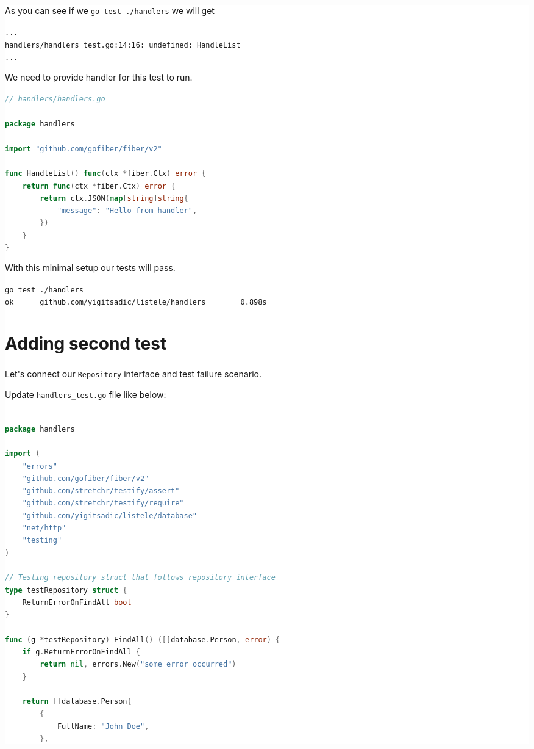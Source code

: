 As you can see if we `go test ./handlers` we will get 

```
...
handlers/handlers_test.go:14:16: undefined: HandleList
...
```

We need to provide handler for this test to run.

```go
// handlers/handlers.go

package handlers

import "github.com/gofiber/fiber/v2"

func HandleList() func(ctx *fiber.Ctx) error {
	return func(ctx *fiber.Ctx) error {
		return ctx.JSON(map[string]string{
			"message": "Hello from handler",
		})
	}
}
```

With this minimal setup our tests will pass.

```
go test ./handlers
ok      github.com/yigitsadic/listele/handlers        0.898s
```

#  Adding second test

Let's connect our `Repository` interface and test failure scenario.

Update `handlers_test.go` file like below:

```go

package handlers

import (
	"errors"
	"github.com/gofiber/fiber/v2"
	"github.com/stretchr/testify/assert"
	"github.com/stretchr/testify/require"
	"github.com/yigitsadic/listele/database"
	"net/http"
	"testing"
)

// Testing repository struct that follows repository interface
type testRepository struct {
	ReturnErrorOnFindAll bool
}

func (g *testRepository) FindAll() ([]database.Person, error) {
	if g.ReturnErrorOnFindAll {
		return nil, errors.New("some error occurred")
	}

	return []database.Person{
		{
			FullName: "John Doe",
		},
```